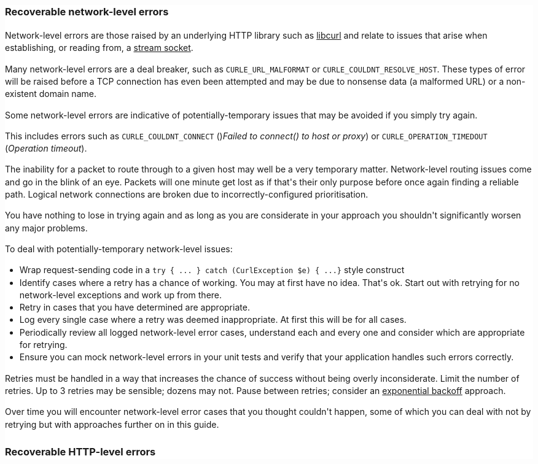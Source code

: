 ### Recoverable network-level errors

Network-level errors are those raised by an underlying HTTP library
such as [libcurl](http://curl.haxx.se/libcurl/) and relate to
issues that arise when establishing, or reading from,
a [stream socket](https://en.wikipedia.org/wiki/Stream_socket).

Many network-level errors are a deal breaker, such as `CURLE_URL_MALFORMAT`
or `CURLE_COULDNT_RESOLVE_HOST`. These types of error will
be raised before a TCP connection has even been attempted and may be
due to nonsense data (a malformed URL) or a non-existent domain name.

Some network-level errors are indicative of potentially-temporary issues
that may be avoided if you simply try again.

This includes errors such as `CURLE_COULDNT_CONNECT` ()*Failed to connect() to host or proxy*) or
`CURLE_OPERATION_TIMEDOUT` (*Operation timeout*).

The inability for a packet to route through to a given host may well
be a very temporary matter. Network-level routing issues come and go in
the blink of an eye. Packets will one minute get lost as if that's their
only purpose before once again finding a reliable path. Logical network connections
are broken due to incorrectly-configured prioritisation.

You have nothing to lose in trying again and as long as you are considerate
in your approach you shouldn't significantly worsen any major problems.

To deal with potentially-temporary network-level issues:

- Wrap request-sending code in a `try { ... } catch (CurlException $e) { ...}`
  style construct
- Identify cases where a retry has a chance of working. You may at first
  have no idea. That's ok. Start out with retrying for     no network-level
  exceptions and work up from there.
- Retry in cases that you have determined are appropriate.
- Log every single case where a retry was deemed inappropriate.
  At first this will be for all cases.
- Periodically review all logged network-level error cases,
  understand each and every one and consider which are appropriate
  for retrying.
- Ensure you can mock network-level errors in your unit tests
  and verify that your application handles such errors correctly.

Retries must be handled in a way that increases the chance of success
without being overly inconsiderate. Limit the number of retries.
Up to 3 retries may be sensible; dozens may not. Pause between retries;
consider an <a href="https://en.wikipedia.org/wiki/Exponential_backoff">exponential backoff</a> approach.

Over time you will encounter network-level error cases that you thought
couldn't happen, some of which you can deal with not by retrying but
with approaches further on in this guide.

### Recoverable HTTP-level errors
